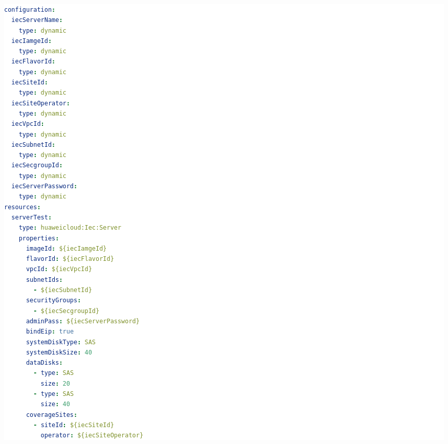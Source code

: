 ```yaml
configuration:
  iecServerName:
    type: dynamic
  iecIamgeId:
    type: dynamic
  iecFlavorId:
    type: dynamic
  iecSiteId:
    type: dynamic
  iecSiteOperator:
    type: dynamic
  iecVpcId:
    type: dynamic
  iecSubnetId:
    type: dynamic
  iecSecgroupId:
    type: dynamic
  iecServerPassword:
    type: dynamic
resources:
  serverTest:
    type: huaweicloud:Iec:Server
    properties:
      imageId: ${iecIamgeId}
      flavorId: ${iecFlavorId}
      vpcId: ${iecVpcId}
      subnetIds:
        - ${iecSubnetId}
      securityGroups:
        - ${iecSecgroupId}
      adminPass: ${iecServerPassword}
      bindEip: true
      systemDiskType: SAS
      systemDiskSize: 40
      dataDisks:
        - type: SAS
          size: 20
        - type: SAS
          size: 40
      coverageSites:
        - siteId: ${iecSiteId}
          operator: ${iecSiteOperator}
```


</pulumi-choosable>
</div>





</pulumi-examples></div>
